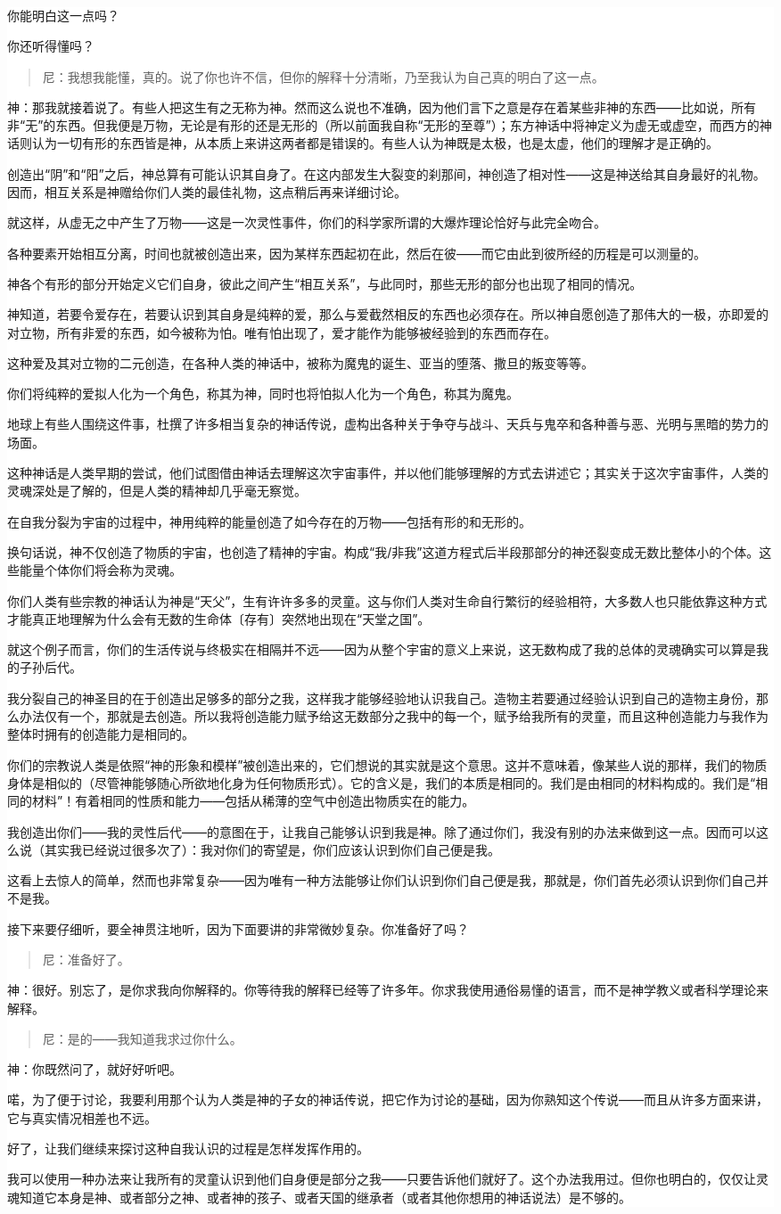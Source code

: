 你能明白这一点吗？

你还听得懂吗？

> 尼：我想我能懂，真的。说了你也许不信，但你的解释十分清晰，乃至我认为自己真的明白了这一点。

神：那我就接着说了。有些人把这生有之无称为神。然而这么说也不准确，因为他们言下之意是存在着某些非神的东西——比如说，所有非“无”的东西。但我便是万物，无论是有形的还是无形的（所以前面我自称“无形的至尊”）；东方神话中将神定义为虚无或虚空，而西方的神话则认为一切有形的东西皆是神，从本质上来讲这两者都是错误的。有些人认为神既是太极，也是太虚，他们的理解才是正确的。

创造出“阴”和“阳”之后，神总算有可能认识其自身了。在这内部发生大裂变的刹那间，神创造了相对性——这是神送给其自身最好的礼物。因而，相互关系是神赠给你们人类的最佳礼物，这点稍后再来详细讨论。

就这样，从虚无之中产生了万物——这是一次灵性事件，你们的科学家所谓的大爆炸理论恰好与此完全吻合。

各种要素开始相互分离，时间也就被创造出来，因为某样东西起初在此，然后在彼——而它由此到彼所经的历程是可以测量的。

神各个有形的部分开始定义它们自身，彼此之间产生“相互关系”，与此同时，那些无形的部分也出现了相同的情况。

神知道，若要令爱存在，若要认识到其自身是纯粹的爱，那么与爱截然相反的东西也必须存在。所以神自愿创造了那伟大的一极，亦即爱的对立物，所有非爱的东西，如今被称为怕。唯有怕出现了，爱才能作为能够被经验到的东西而存在。

这种爱及其对立物的二元创造，在各种人类的神话中，被称为魔鬼的诞生、亚当的堕落、撒旦的叛变等等。

你们将纯粹的爱拟人化为一个角色，称其为神，同时也将怕拟人化为一个角色，称其为魔鬼。

地球上有些人围绕这件事，杜撰了许多相当复杂的神话传说，虚构出各种关于争夺与战斗、天兵与鬼卒和各种善与恶、光明与黑暗的势力的场面。

这种神话是人类早期的尝试，他们试图借由神话去理解这次宇宙事件，并以他们能够理解的方式去讲述它；其实关于这次宇宙事件，人类的灵魂深处是了解的，但是人类的精神却几乎毫无察觉。

在自我分裂为宇宙的过程中，神用纯粹的能量创造了如今存在的万物——包括有形的和无形的。

换句话说，神不仅创造了物质的宇宙，也创造了精神的宇宙。构成“我/非我”这道方程式后半段那部分的神还裂变成无数比整体小的个体。这些能量个体你们将会称为灵魂。

你们人类有些宗教的神话认为神是“天父”，生有许许多多的灵童。这与你们人类对生命自行繁衍的经验相符，大多数人也只能依靠这种方式才能真正地理解为什么会有无数的生命体〔存有〕突然地出现在“天堂之国”。

就这个例子而言，你们的生活传说与终极实在相隔并不远——因为从整个宇宙的意义上来说，这无数构成了我的总体的灵魂确实可以算是我的子孙后代。

我分裂自己的神圣目的在于创造出足够多的部分之我，这样我才能够经验地认识我自己。造物主若要通过经验认识到自己的造物主身份，那么办法仅有一个，那就是去创造。所以我将创造能力赋予给这无数部分之我中的每一个，赋予给我所有的灵童，而且这种创造能力与我作为整体时拥有的创造能力是相同的。

你们的宗教说人类是依照“神的形象和模样”被创造出来的，它们想说的其实就是这个意思。这并不意味着，像某些人说的那样，我们的物质身体是相似的（尽管神能够随心所欲地化身为任何物质形式）。它的含义是，我们的本质是相同的。我们是由相同的材料构成的。我们是“相同的材料”！有着相同的性质和能力——包括从稀薄的空气中创造出物质实在的能力。

我创造出你们——我的灵性后代——的意图在于，让我自己能够认识到我是神。除了通过你们，我没有别的办法来做到这一点。因而可以这么说（其实我已经说过很多次了）：我对你们的寄望是，你们应该认识到你们自己便是我。

这看上去惊人的简单，然而也非常复杂——因为唯有一种方法能够让你们认识到你们自己便是我，那就是，你们首先必须认识到你们自己并不是我。

接下来要仔细听，要全神贯注地听，因为下面要讲的非常微妙复杂。你准备好了吗？

> 尼：准备好了。

神：很好。别忘了，是你求我向你解释的。你等待我的解释已经等了许多年。你求我使用通俗易懂的语言，而不是神学教义或者科学理论来解释。

> 尼：是的——我知道我求过你什么。

神：你既然问了，就好好听吧。

喏，为了便于讨论，我要利用那个认为人类是神的子女的神话传说，把它作为讨论的基础，因为你熟知这个传说——而且从许多方面来讲，它与真实情况相差也不远。

好了，让我们继续来探讨这种自我认识的过程是怎样发挥作用的。

我可以使用一种办法来让我所有的灵童认识到他们自身便是部分之我——只要告诉他们就好了。这个办法我用过。但你也明白的，仅仅让灵魂知道它本身是神、或者部分之神、或者神的孩子、或者天国的继承者（或者其他你想用的神话说法）是不够的。
